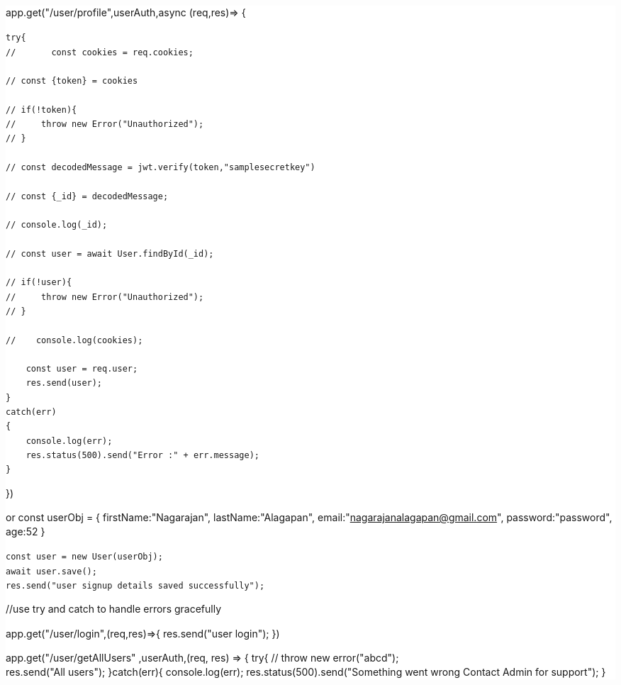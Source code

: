 app.get("/user/profile",userAuth,async (req,res)=>
{
  
    try{
    //       const cookies = req.cookies;

    // const {token} = cookies

    // if(!token){
    //     throw new Error("Unauthorized");  
    // }

    // const decodedMessage = jwt.verify(token,"samplesecretkey")

    // const {_id} = decodedMessage;

    // console.log(_id);

    // const user = await User.findById(_id);

    // if(!user){
    //     throw new Error("Unauthorized");
    // }

    //    console.log(cookies);

        const user = req.user;
        res.send(user); 
    }
    catch(err)
    {
        console.log(err);
        res.status(500).send("Error :" + err.message);
    }
})

   or
        const userObj =
    {
        firstName:"Nagarajan",
        lastName:"Alagapan",
        email:"nagarajanalagapan@gmail.com",
        password:"password",
        age:52
    }
  
    const user = new User(userObj);
    await user.save();
    res.send("user signup details saved successfully");

//use try and catch to handle errors gracefully

app.get("/user/login",(req,res)=>{
    res.send("user login");
})

app.get("/user/getAllUsers" ,userAuth,(req, res) => {
try{
//  throw new error("abcd");    
    res.send("All users");
}catch(err){
    console.log(err);
    res.status(500).send("Something went wrong Contact Admin for support");
}
   